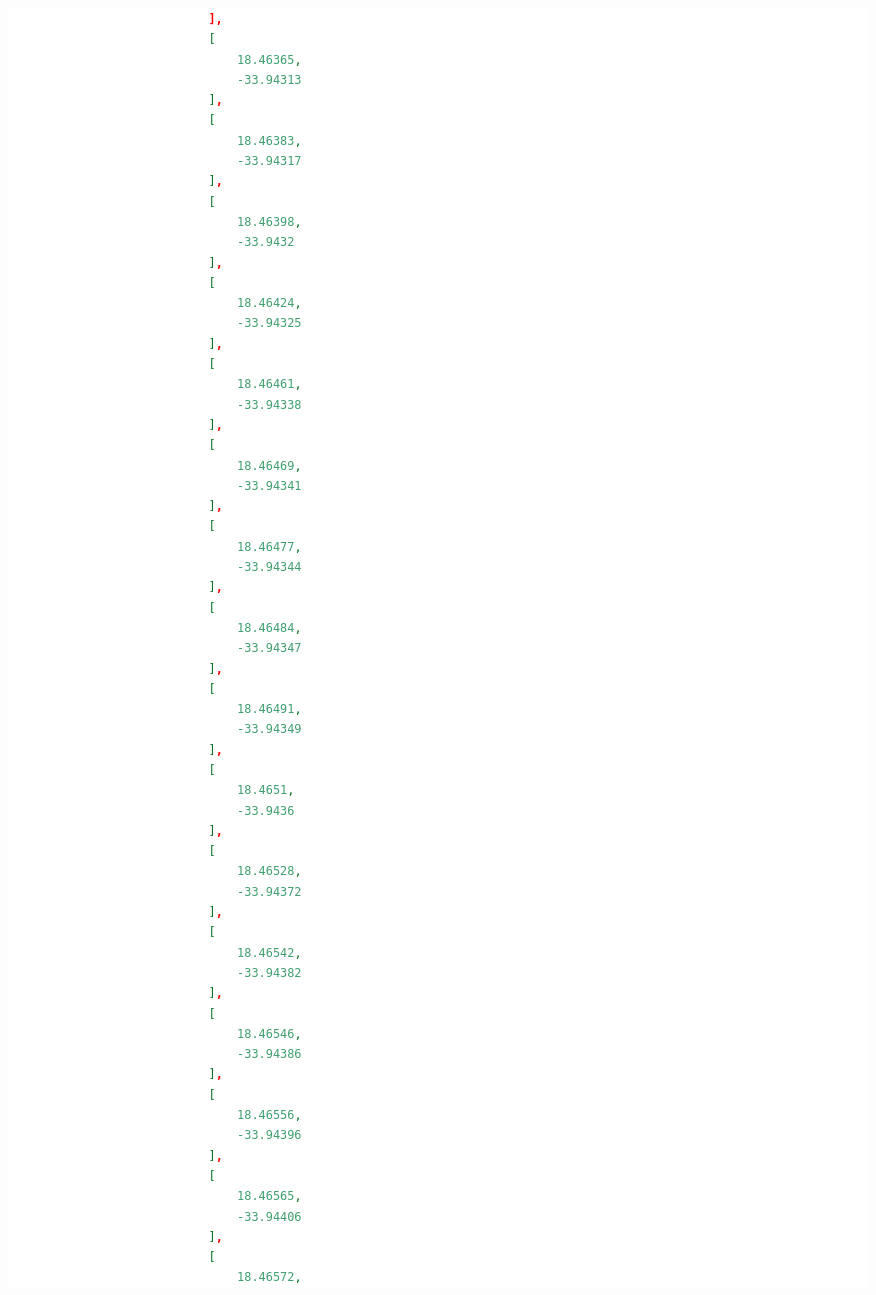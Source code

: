 ```json
                            ],
                            [
                                18.46365,
                                -33.94313
                            ],
                            [
                                18.46383,
                                -33.94317
                            ],
                            [
                                18.46398,
                                -33.9432
                            ],
                            [
                                18.46424,
                                -33.94325
                            ],
                            [
                                18.46461,
                                -33.94338
                            ],
                            [
                                18.46469,
                                -33.94341
                            ],
                            [
                                18.46477,
                                -33.94344
                            ],
                            [
                                18.46484,
                                -33.94347
                            ],
                            [
                                18.46491,
                                -33.94349
                            ],
                            [
                                18.4651,
                                -33.9436
                            ],
                            [
                                18.46528,
                                -33.94372
                            ],
                            [
                                18.46542,
                                -33.94382
                            ],
                            [
                                18.46546,
                                -33.94386
                            ],
                            [
                                18.46556,
                                -33.94396
                            ],
                            [
                                18.46565,
                                -33.94406
                            ],
                            [
                                18.46572,
```